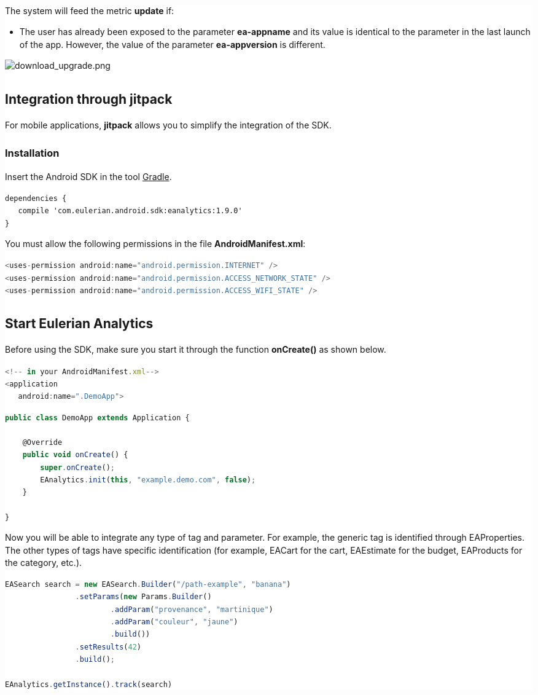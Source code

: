 The system will feed the metric **update** if:
  * The user has already been exposed to the parameter **ea-appname** and its value is identical to the parameter in the last launch of the app. However, the value of the parameter **ea-appversion** is different.

![download_upgrade.png](https://bitbucket.org/repo/kA6LdM/images/3930826066-download_upgrade.png)

## Integration through jitpack 

For mobile applications, **jitpack** allows you to simplify the integration of the SDK.

### Installation

Insert the Android SDK in the tool [Gradle](http://gradle.org/|Gradle).
```xml
dependencies {
   compile 'com.eulerian.android.sdk:eanalytics:1.9.0'
}
```

You must allow the following permissions in the file **AndroidManifest.xml**:

```javascript
<uses-permission android:name="android.permission.INTERNET" />
<uses-permission android:name="android.permission.ACCESS_NETWORK_STATE" />
<uses-permission android:name="android.permission.ACCESS_WIFI_STATE" />
```

## Start Eulerian Analytics

Before using the SDK, make sure you start it through the function **onCreate()** as shown below.

```javascript
<!-- in your AndroidManifest.xml-->
<application
   android:name=".DemoApp">
```

```javascript
public class DemoApp extends Application {

    @Override
    public void onCreate() {
        super.onCreate();
        EAnalytics.init(this, "example.demo.com", false);
    }

}
```

Now you will be able to integrate any type of tag and parameter. For example, the generic tag is identified through EAProperties. The other types of tags have specific identification (for example, EACart for the cart, EAEstimate for the budget, EAProducts for the category, etc.).

```javascript
EASearch search = new EASearch.Builder("/path-example", "banana")
                .setParams(new Params.Builder()
                        .addParam("provenance", "martinique")
                        .addParam("couleur", "jaune")
                        .build())
                .setResults(42)
                .build();

EAnalytics.getInstance().track(search)
```

